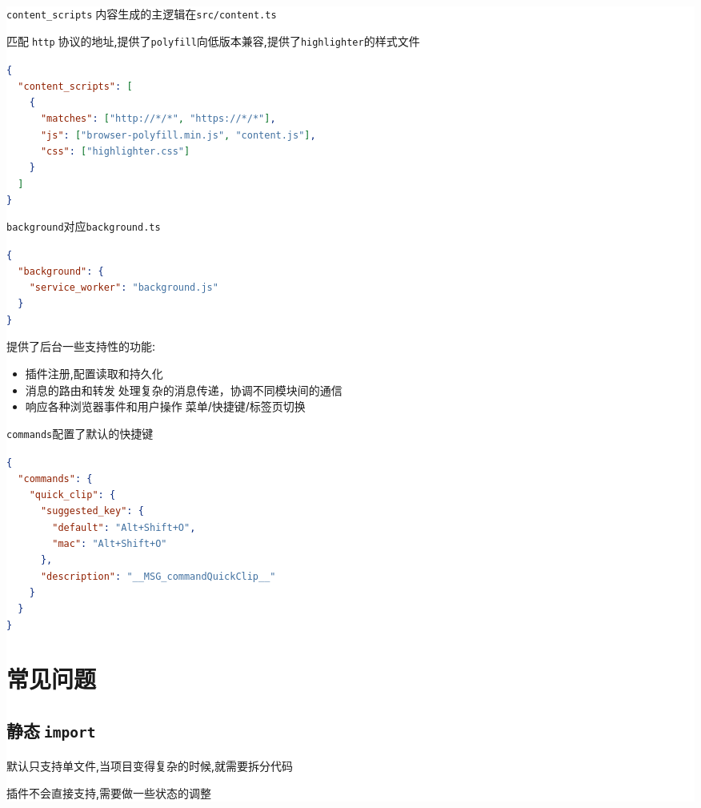 `content_scripts` 内容生成的主逻辑在`src/content.ts`

匹配 `http` 协议的地址,提供了`polyfill`向低版本兼容,提供了`highlighter`的样式文件

```json
{
  "content_scripts": [
    {
      "matches": ["http://*/*", "https://*/*"],
      "js": ["browser-polyfill.min.js", "content.js"],
      "css": ["highlighter.css"]
    }
  ]
}
```

`background`对应`background.ts`

```json
{
  "background": {
    "service_worker": "background.js"
  }
}
```

提供了后台一些支持性的功能:

- 插件注册,配置读取和持久化
- 消息的路由和转发 处理复杂的消息传递，协调不同模块间的通信
- 响应各种浏览器事件和用户操作 菜单/快捷键/标签页切换

`commands`配置了默认的快捷键

```json
{
  "commands": {
    "quick_clip": {
      "suggested_key": {
        "default": "Alt+Shift+O",
        "mac": "Alt+Shift+O"
      },
      "description": "__MSG_commandQuickClip__"
    }
  }
}
```

# 常见问题

## 静态 `import`

默认只支持单文件,当项目变得复杂的时候,就需要拆分代码

插件不会直接支持,需要做一些状态的调整
